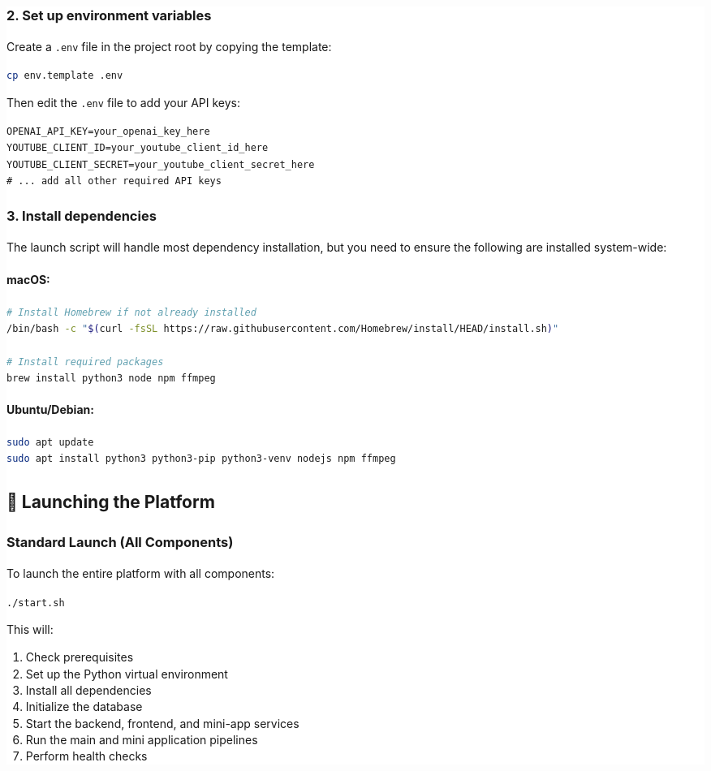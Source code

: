 ### 2. Set up environment variables

Create a `.env` file in the project root by copying the template:

```bash
cp env.template .env
```

Then edit the `.env` file to add your API keys:

```
OPENAI_API_KEY=your_openai_key_here
YOUTUBE_CLIENT_ID=your_youtube_client_id_here
YOUTUBE_CLIENT_SECRET=your_youtube_client_secret_here
# ... add all other required API keys
```

### 3. Install dependencies

The launch script will handle most dependency installation, but you need to ensure the following are installed system-wide:

#### macOS:

```bash
# Install Homebrew if not already installed
/bin/bash -c "$(curl -fsSL https://raw.githubusercontent.com/Homebrew/install/HEAD/install.sh)"

# Install required packages
brew install python3 node npm ffmpeg
```

#### Ubuntu/Debian:

```bash
sudo apt update
sudo apt install python3 python3-pip python3-venv nodejs npm ffmpeg
```

## 🚀 Launching the Platform

### Standard Launch (All Components)

To launch the entire platform with all components:

```bash
./start.sh
```

This will:
1. Check prerequisites
2. Set up the Python virtual environment
3. Install all dependencies
4. Initialize the database
5. Start the backend, frontend, and mini-app services
6. Run the main and mini application pipelines
7. Perform health checks
